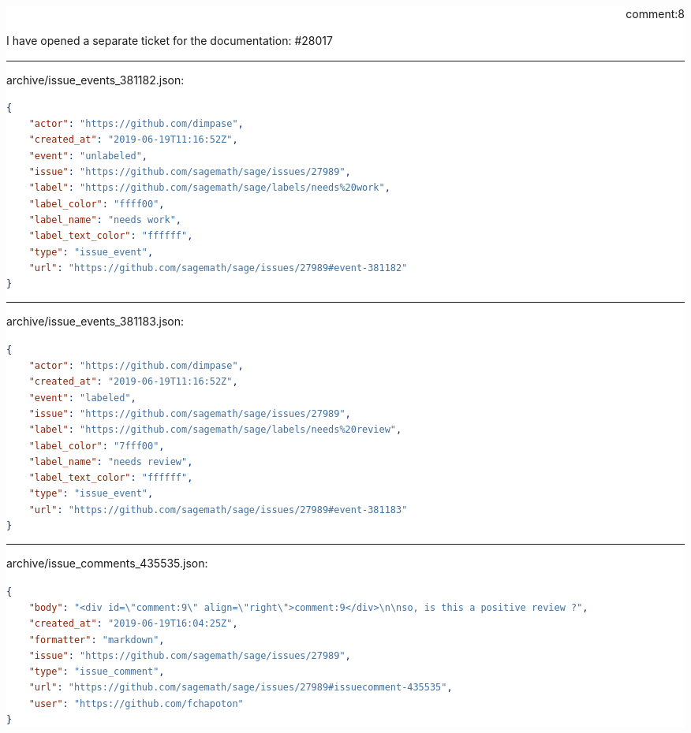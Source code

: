 <div id="comment:8" align="right">comment:8</div>

I have opened a separate ticket for the documentation: #28017



---

archive/issue_events_381182.json:
```json
{
    "actor": "https://github.com/dimpase",
    "created_at": "2019-06-19T11:16:52Z",
    "event": "unlabeled",
    "issue": "https://github.com/sagemath/sage/issues/27989",
    "label": "https://github.com/sagemath/sage/labels/needs%20work",
    "label_color": "ffff00",
    "label_name": "needs work",
    "label_text_color": "ffffff",
    "type": "issue_event",
    "url": "https://github.com/sagemath/sage/issues/27989#event-381182"
}
```



---

archive/issue_events_381183.json:
```json
{
    "actor": "https://github.com/dimpase",
    "created_at": "2019-06-19T11:16:52Z",
    "event": "labeled",
    "issue": "https://github.com/sagemath/sage/issues/27989",
    "label": "https://github.com/sagemath/sage/labels/needs%20review",
    "label_color": "7fff00",
    "label_name": "needs review",
    "label_text_color": "ffffff",
    "type": "issue_event",
    "url": "https://github.com/sagemath/sage/issues/27989#event-381183"
}
```



---

archive/issue_comments_435535.json:
```json
{
    "body": "<div id=\"comment:9\" align=\"right\">comment:9</div>\n\nso, is this a positive review ?",
    "created_at": "2019-06-19T16:04:25Z",
    "formatter": "markdown",
    "issue": "https://github.com/sagemath/sage/issues/27989",
    "type": "issue_comment",
    "url": "https://github.com/sagemath/sage/issues/27989#issuecomment-435535",
    "user": "https://github.com/fchapoton"
}
```
